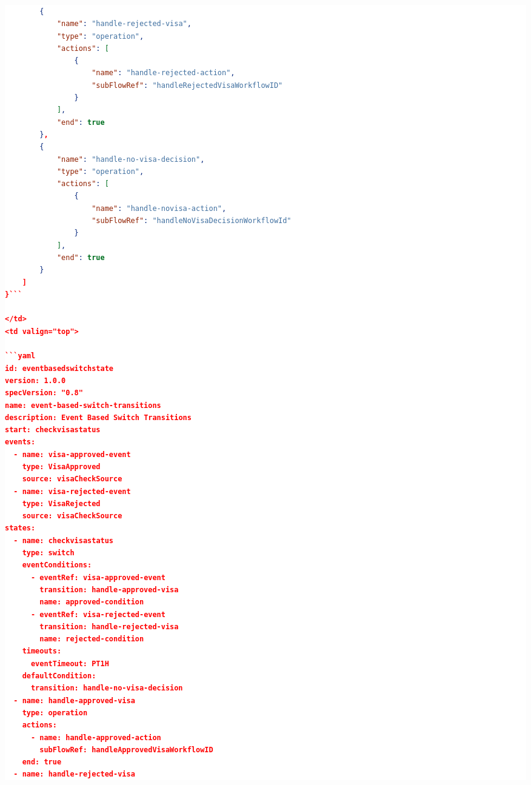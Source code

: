 ```json
        {
            "name": "handle-rejected-visa",
            "type": "operation",
            "actions": [
                {
                    "name": "handle-rejected-action",
                    "subFlowRef": "handleRejectedVisaWorkflowID"
                }
            ],
            "end": true
        },
        {
            "name": "handle-no-visa-decision",
            "type": "operation",
            "actions": [
                {
                    "name": "handle-novisa-action",
                    "subFlowRef": "handleNoVisaDecisionWorkflowId"
                }
            ],
            "end": true
        }
    ]
}```

</td>
<td valign="top">

```yaml
id: eventbasedswitchstate
version: 1.0.0
specVersion: "0.8"
name: event-based-switch-transitions
description: Event Based Switch Transitions
start: checkvisastatus
events:
  - name: visa-approved-event
    type: VisaApproved
    source: visaCheckSource
  - name: visa-rejected-event
    type: VisaRejected
    source: visaCheckSource
states:
  - name: checkvisastatus
    type: switch
    eventConditions:
      - eventRef: visa-approved-event
        transition: handle-approved-visa
        name: approved-condition
      - eventRef: visa-rejected-event
        transition: handle-rejected-visa
        name: rejected-condition
    timeouts:
      eventTimeout: PT1H
    defaultCondition:
      transition: handle-no-visa-decision
  - name: handle-approved-visa
    type: operation
    actions:
      - name: handle-approved-action
        subFlowRef: handleApprovedVisaWorkflowID
    end: true
  - name: handle-rejected-visa
```